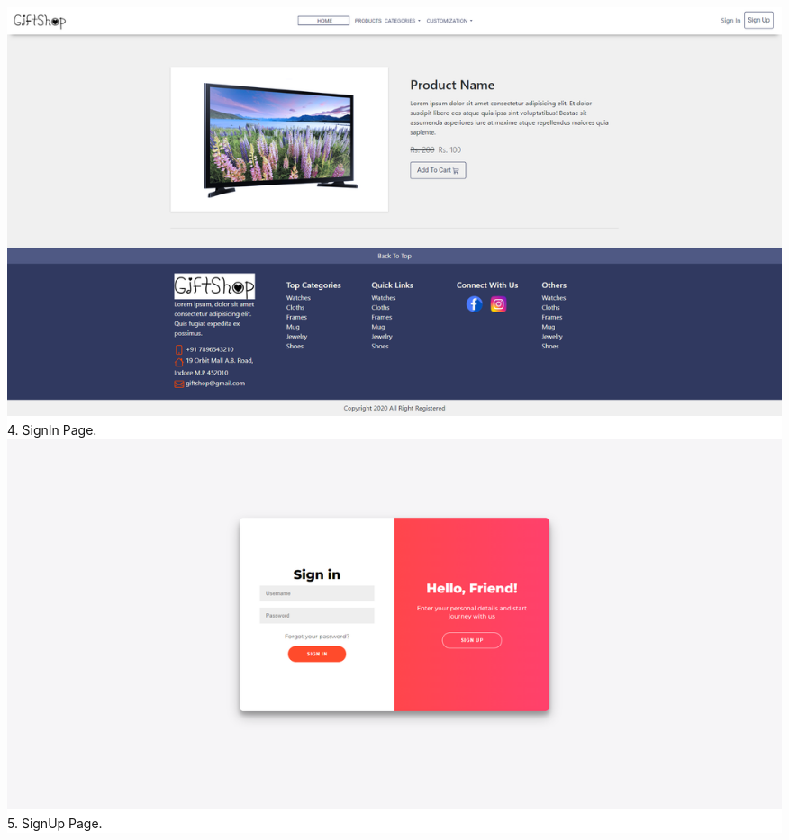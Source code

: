 <img src="https://github.com/dev-himanshu/e-commerce-web/blob/main/product-page.png" width="100%"/>
4. SignIn Page.
<img src="https://github.com/dev-himanshu/e-commerce-web/blob/main/signin-page.png" width="100%"/>
5. SignUp Page.